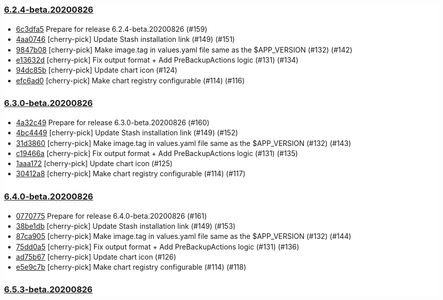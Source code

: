 ### [6.2.4-beta.20200826](https://github.com/stashed/elasticsearch/releases/tag/6.2.4-beta.20200826)

- [6c3dfa5](https://github.com/stashed/elasticsearch/commit/6c3dfa5) Prepare for release 6.2.4-beta.20200826 (#159)
- [4aa0746](https://github.com/stashed/elasticsearch/commit/4aa0746) [cherry-pick] Update Stash installation link (#149) (#151)
- [9847b08](https://github.com/stashed/elasticsearch/commit/9847b08) [cherry-pick] Make image.tag in values.yaml file same as the $APP_VERSION (#132) (#142)
- [e13632d](https://github.com/stashed/elasticsearch/commit/e13632d) [cherry-pick] Fix output format + Add PreBackupActions logic (#131) (#134)
- [94dc85b](https://github.com/stashed/elasticsearch/commit/94dc85b) [cherry-pick] Update chart icon (#124)
- [efc6ad0](https://github.com/stashed/elasticsearch/commit/efc6ad0) [cherry-pick] Make chart registry configurable (#114) (#116)


### [6.3.0-beta.20200826](https://github.com/stashed/elasticsearch/releases/tag/6.3.0-beta.20200826)

- [4a32c49](https://github.com/stashed/elasticsearch/commit/4a32c49) Prepare for release 6.3.0-beta.20200826 (#160)
- [4bc4449](https://github.com/stashed/elasticsearch/commit/4bc4449) [cherry-pick] Update Stash installation link (#149) (#152)
- [31d3860](https://github.com/stashed/elasticsearch/commit/31d3860) [cherry-pick] Make image.tag in values.yaml file same as the $APP_VERSION (#132) (#143)
- [c19466a](https://github.com/stashed/elasticsearch/commit/c19466a) [cherry-pick] Fix output format + Add PreBackupActions logic (#131) (#135)
- [1aaa172](https://github.com/stashed/elasticsearch/commit/1aaa172) [cherry-pick] Update chart icon (#125)
- [30412a8](https://github.com/stashed/elasticsearch/commit/30412a8) [cherry-pick] Make chart registry configurable (#114) (#117)


### [6.4.0-beta.20200826](https://github.com/stashed/elasticsearch/releases/tag/6.4.0-beta.20200826)

- [0770775](https://github.com/stashed/elasticsearch/commit/0770775) Prepare for release 6.4.0-beta.20200826 (#161)
- [38be1db](https://github.com/stashed/elasticsearch/commit/38be1db) [cherry-pick] Update Stash installation link (#149) (#153)
- [87ca905](https://github.com/stashed/elasticsearch/commit/87ca905) [cherry-pick] Make image.tag in values.yaml file same as the $APP_VERSION (#132) (#144)
- [75dd0a5](https://github.com/stashed/elasticsearch/commit/75dd0a5) [cherry-pick] Fix output format + Add PreBackupActions logic (#131) (#136)
- [ad75b67](https://github.com/stashed/elasticsearch/commit/ad75b67) [cherry-pick] Update chart icon (#126)
- [e5e9c7b](https://github.com/stashed/elasticsearch/commit/e5e9c7b) [cherry-pick] Make chart registry configurable (#114) (#118)


### [6.5.3-beta.20200826](https://github.com/stashed/elasticsearch/releases/tag/6.5.3-beta.20200826)
